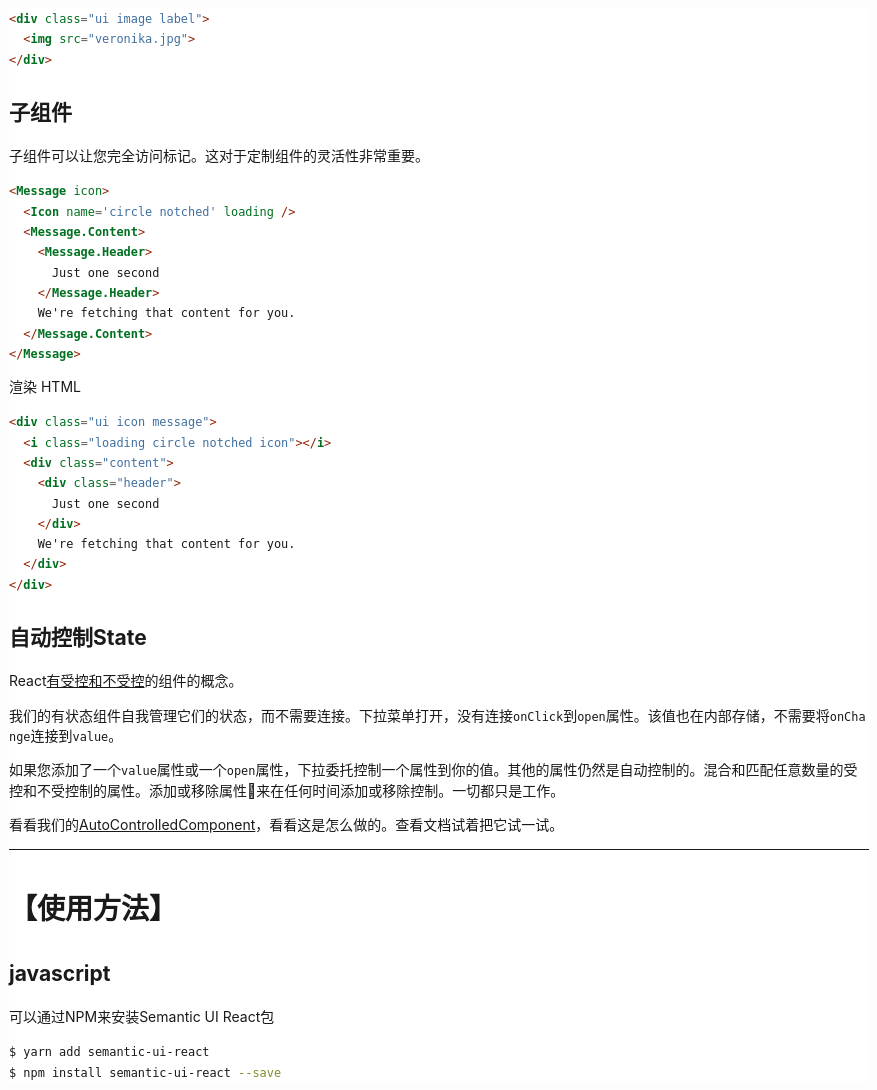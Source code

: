 ```html
<div class="ui image label">
  <img src="veronika.jpg">
</div>
```
## **子组件**

子组件可以让您完全访问标记。这对于定制组件的灵活性非常重要。

```html
<Message icon>
  <Icon name='circle notched' loading />
  <Message.Content>
    <Message.Header>
      Just one second
    </Message.Header>
    We're fetching that content for you.
  </Message.Content>
</Message>
```
渲染 HTML
```html
<div class="ui icon message">
  <i class="loading circle notched icon"></i>
  <div class="content">
    <div class="header">
      Just one second
    </div>
    We're fetching that content for you.
  </div>
</div>
```

## **自动控制State**

React[有受控和不受控](http://www.css88.com/react/docs/forms.html#controlled-components)的组件的概念。


我们的有状态组件自我管理它们的状态，而不需要连接。下拉菜单打开，没有连接`onClick`到`open`属性。该值也在内部存储，不需要将`onChange`连接到`value`。

如果您添加了一个`value`属性或一个`open`属性，下拉委托控制一个属性到你的值。其他的属性仍然是自动控制的。混合和匹配任意数量的受控和不受控制的属性。添加或移除属性来在任何时间添加或移除控制。一切都只是工作。

看看我们的[AutoControlledComponent](https://github.com/Semantic-Org/Semantic-UI-React/blob/master/src/lib/AutoControlledComponent.js)，看看这是怎么做的。查看文档试着把它试一试。

<hr>

# 【使用方法】

## **javascript**

可以通过NPM来安装Semantic UI React包
```bash
$ yarn add semantic-ui-react
$ npm install semantic-ui-react --save
```
